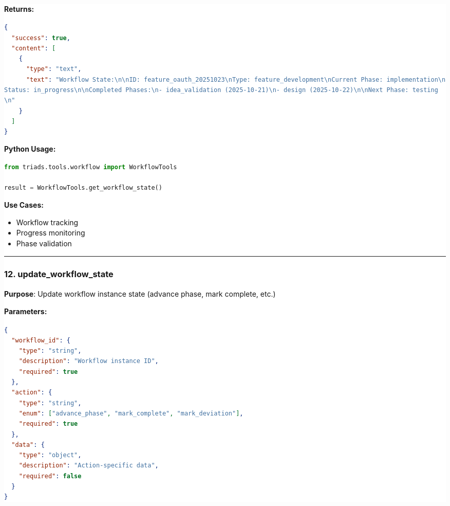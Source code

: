 **Returns:**
```json
{
  "success": true,
  "content": [
    {
      "type": "text",
      "text": "Workflow State:\n\nID: feature_oauth_20251023\nType: feature_development\nCurrent Phase: implementation\nStatus: in_progress\n\nCompleted Phases:\n- idea_validation (2025-10-21)\n- design (2025-10-22)\n\nNext Phase: testing\n"
    }
  ]
}
```

**Python Usage:**
```python
from triads.tools.workflow import WorkflowTools

result = WorkflowTools.get_workflow_state()
```

**Use Cases:**
- Workflow tracking
- Progress monitoring
- Phase validation

---

### 12. update_workflow_state

**Purpose**: Update workflow instance state (advance phase, mark complete, etc.)

**Parameters:**
```json
{
  "workflow_id": {
    "type": "string",
    "description": "Workflow instance ID",
    "required": true
  },
  "action": {
    "type": "string",
    "enum": ["advance_phase", "mark_complete", "mark_deviation"],
    "required": true
  },
  "data": {
    "type": "object",
    "description": "Action-specific data",
    "required": false
  }
}
```
